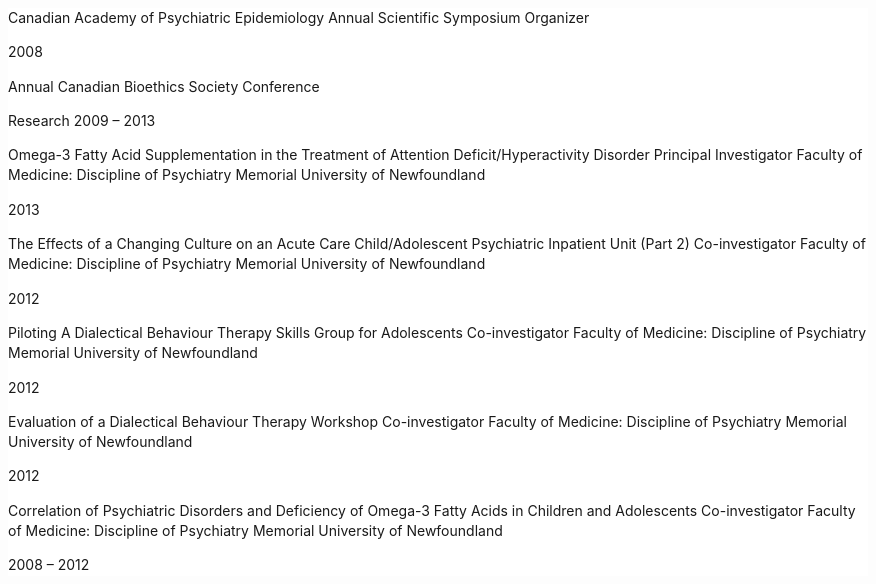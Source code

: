
Canadian Academy of Psychiatric Epidemiology Annual Scientific Symposium
Organizer






2008


Annual Canadian Bioethics Society Conference



Research
2009 – 2013


Omega-3 Fatty Acid Supplementation in the Treatment of Attention Deficit/Hyperactivity Disorder
Principal Investigator
Faculty of Medicine: Discipline of Psychiatry
Memorial University of Newfoundland


2013


The Effects of a Changing Culture on an Acute Care Child/Adolescent Psychiatric Inpatient Unit (Part 2)
Co-investigator
Faculty of Medicine: Discipline of Psychiatry
Memorial University of Newfoundland


2012


Piloting A Dialectical Behaviour Therapy Skills Group for Adolescents
Co-investigator
Faculty of Medicine: Discipline of Psychiatry
Memorial University of Newfoundland


2012


Evaluation of a Dialectical Behaviour Therapy Workshop
Co-investigator
Faculty of Medicine: Discipline of Psychiatry
Memorial University of Newfoundland


2012


Correlation of Psychiatric Disorders and Deficiency of Omega-3 Fatty Acids in Children and Adolescents
Co-investigator
Faculty of Medicine: Discipline of Psychiatry
Memorial University of Newfoundland


2008 – 2012
